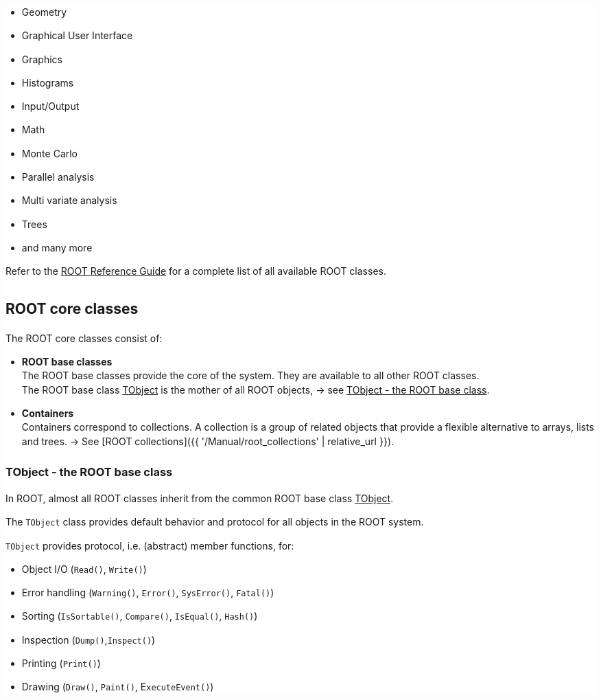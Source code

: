-   Geometry

-   Graphical User Interface

-   Graphics

-   Histograms

-   Input/Output

-   Math

-   Monte Carlo

-   Parallel analysis

-   Multi variate analysis

-   Trees

-   and many more

Refer to the [ROOT Reference Guide](https://root.cern/doc/master/index.html) for a complete list of all available ROOT classes.

## ROOT core classes

The ROOT core classes consist of:

-   **ROOT base classes** <br>
   The ROOT base classes provide the core of the system.
   They are available to all other ROOT classes. <br>
   The ROOT base class [TObject](https://root.cern/doc/master/classTObject.html) is the mother of all ROOT objects, → see [TObject - the ROOT base class](#tobject---the-root-base-class).

-   **Containers** <br>
   Containers correspond to collections. A collection is a group of related objects that provide a flexible alternative to arrays, lists and trees. → See [ROOT collections]({{ '/Manual/root_collections' | relative_url }}).

### TObject - the ROOT base class

In ROOT, almost all ROOT classes inherit from the common ROOT base class [TObject](https://root.cern/doc/master/classTObject.html).

The `TObject` class provides default behavior and protocol for all objects in the ROOT system.

`TObject` provides protocol, i.e. (abstract) member functions, for:

-   Object I/O (`Read()`, `Write()`)

-   Error handling (`Warning()`, `Error()`, `SysError()`, `Fatal()`)

-   Sorting (`IsSortable()`, `Compare()`, `IsEqual()`, `Hash()`)

-   Inspection (`Dump()`,`Inspect()`)

-   Printing (`Print()`)

-   Drawing (`Draw()`, `Paint()`, E`xecuteEvent()`)
